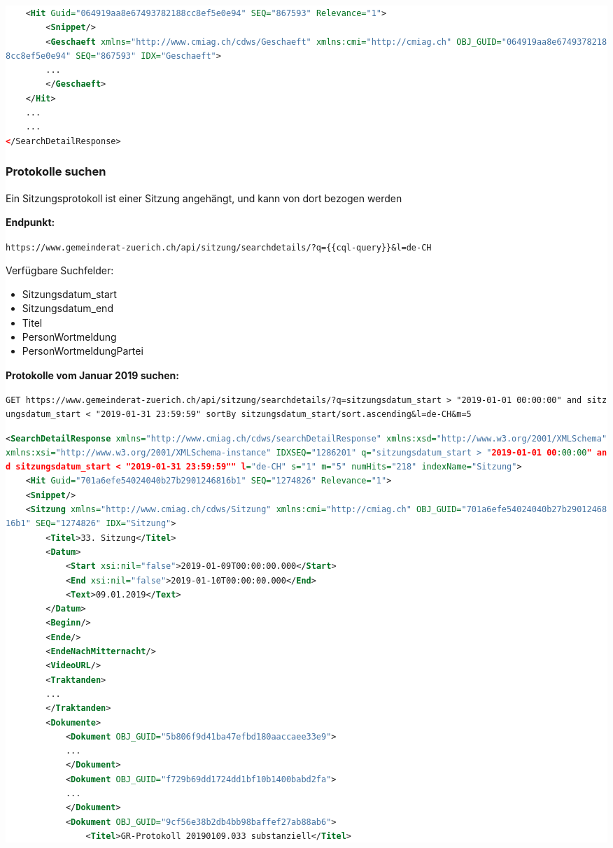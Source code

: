````xml
	<Hit Guid="064919aa8e67493782188cc8ef5e0e94" SEQ="867593" Relevance="1">
		<Snippet/>
		<Geschaeft xmlns="http://www.cmiag.ch/cdws/Geschaeft" xmlns:cmi="http://cmiag.ch" OBJ_GUID="064919aa8e67493782188cc8ef5e0e94" SEQ="867593" IDX="Geschaeft">
		...
		</Geschaeft>
	</Hit>
	...
	...
</SearchDetailResponse>
````

### Protokolle suchen

Ein Sitzungsprotokoll ist einer Sitzung angehängt, und kann von dort bezogen werden

**Endpunkt:**

`https://www.gemeinderat-zuerich.ch/api/sitzung/searchdetails/?q={{cql-query}}&l=de-CH`

Verfügbare Suchfelder:
- Sitzungsdatum_start
- Sitzungsdatum_end
- Titel
- PersonWortmeldung
- PersonWortmeldungPartei


**Protokolle vom Januar 2019 suchen:**

`GET https://www.gemeinderat-zuerich.ch/api/sitzung/searchdetails/?q=sitzungsdatum_start > "2019-01-01 00:00:00" and sitzungsdatum_start < "2019-01-31 23:59:59" sortBy sitzungsdatum_start/sort.ascending&l=de-CH&m=5`

```xml
<SearchDetailResponse xmlns="http://www.cmiag.ch/cdws/searchDetailResponse" xmlns:xsd="http://www.w3.org/2001/XMLSchema" xmlns:xsi="http://www.w3.org/2001/XMLSchema-instance" IDXSEQ="1286201" q="sitzungsdatum_start > "2019-01-01 00:00:00" and sitzungsdatum_start < "2019-01-31 23:59:59"" l="de-CH" s="1" m="5" numHits="218" indexName="Sitzung">
    <Hit Guid="701a6efe54024040b27b2901246816b1" SEQ="1274826" Relevance="1">
    <Snippet/>
    <Sitzung xmlns="http://www.cmiag.ch/cdws/Sitzung" xmlns:cmi="http://cmiag.ch" OBJ_GUID="701a6efe54024040b27b2901246816b1" SEQ="1274826" IDX="Sitzung">
        <Titel>33. Sitzung</Titel>
        <Datum>
            <Start xsi:nil="false">2019-01-09T00:00:00.000</Start>
            <End xsi:nil="false">2019-01-10T00:00:00.000</End>
            <Text>09.01.2019</Text>
        </Datum>
        <Beginn/>
        <Ende/>
        <EndeNachMitternacht/>
        <VideoURL/>
        <Traktanden>
        ...
        </Traktanden>
        <Dokumente>
            <Dokument OBJ_GUID="5b806f9d41ba47efbd180aaccaee33e9">
            ...
            </Dokument>
            <Dokument OBJ_GUID="f729b69dd1724dd1bf10b1400babd2fa">
            ...
            </Dokument>
            <Dokument OBJ_GUID="9cf56e38b2db4bb98baffef27ab88ab6">
                <Titel>GR-Protokoll 20190109.033 substanziell</Titel>
```